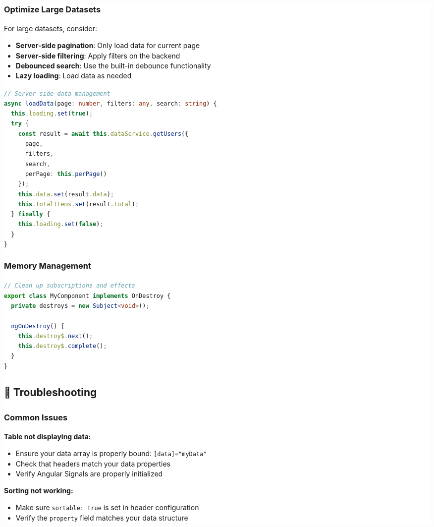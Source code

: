 ### Optimize Large Datasets

For large datasets, consider:
- **Server-side pagination**: Only load data for current page
- **Server-side filtering**: Apply filters on the backend
- **Debounced search**: Use the built-in debounce functionality
- **Lazy loading**: Load data as needed

```typescript
// Server-side data management
async loadData(page: number, filters: any, search: string) {
  this.loading.set(true);
  try {
    const result = await this.dataService.getUsers({
      page,
      filters,
      search,
      perPage: this.perPage()
    });
    this.data.set(result.data);
    this.totalItems.set(result.total);
  } finally {
    this.loading.set(false);
  }
}
```

### Memory Management

```typescript
// Clean up subscriptions and effects
export class MyComponent implements OnDestroy {
  private destroy$ = new Subject<void>();
  
  ngOnDestroy() {
    this.destroy$.next();
    this.destroy$.complete();
  }
}
```

## 🔧 Troubleshooting

### Common Issues

**Table not displaying data:**
- Ensure your data array is properly bound: `[data]="myData"`
- Check that headers match your data properties
- Verify Angular Signals are properly initialized

**Sorting not working:**
- Make sure `sortable: true` is set in header configuration
- Verify the `property` field matches your data structure
